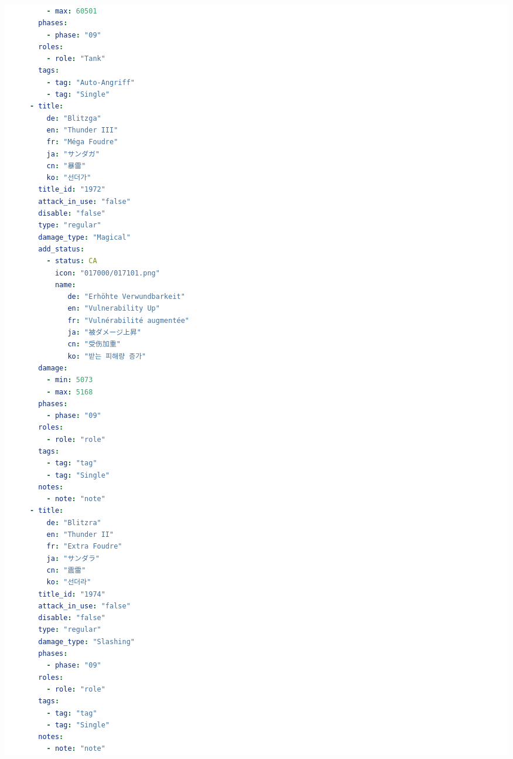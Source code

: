 ```yaml
          - max: 60501
        phases:
          - phase: "09"
        roles:
          - role: "Tank"
        tags:
          - tag: "Auto-Angriff"
          - tag: "Single"
      - title:
          de: "Blitzga"
          en: "Thunder III"
          fr: "Méga Foudre"
          ja: "サンダガ"
          cn: "暴雷"
          ko: "선더가"
        title_id: "1972"
        attack_in_use: "false"
        disable: "false"
        type: "regular"
        damage_type: "Magical"
        add_status:
          - status: CA
            icon: "017000/017101.png"
            name:
               de: "Erhöhte Verwundbarkeit"
               en: "Vulnerability Up"
               fr: "Vulnérabilité augmentée"
               ja: "被ダメージ上昇"
               cn: "受伤加重"
               ko: "받는 피해량 증가"
        damage:
          - min: 5073
          - max: 5168
        phases:
          - phase: "09"
        roles:
          - role: "role"
        tags:
          - tag: "tag"
          - tag: "Single"
        notes:
          - note: "note"
      - title:
          de: "Blitzra"
          en: "Thunder II"
          fr: "Extra Foudre"
          ja: "サンダラ"
          cn: "震雷"
          ko: "선더라"
        title_id: "1974"
        attack_in_use: "false"
        disable: "false"
        type: "regular"
        damage_type: "Slashing"
        phases:
          - phase: "09"
        roles:
          - role: "role"
        tags:
          - tag: "tag"
          - tag: "Single"
        notes:
          - note: "note"
```
